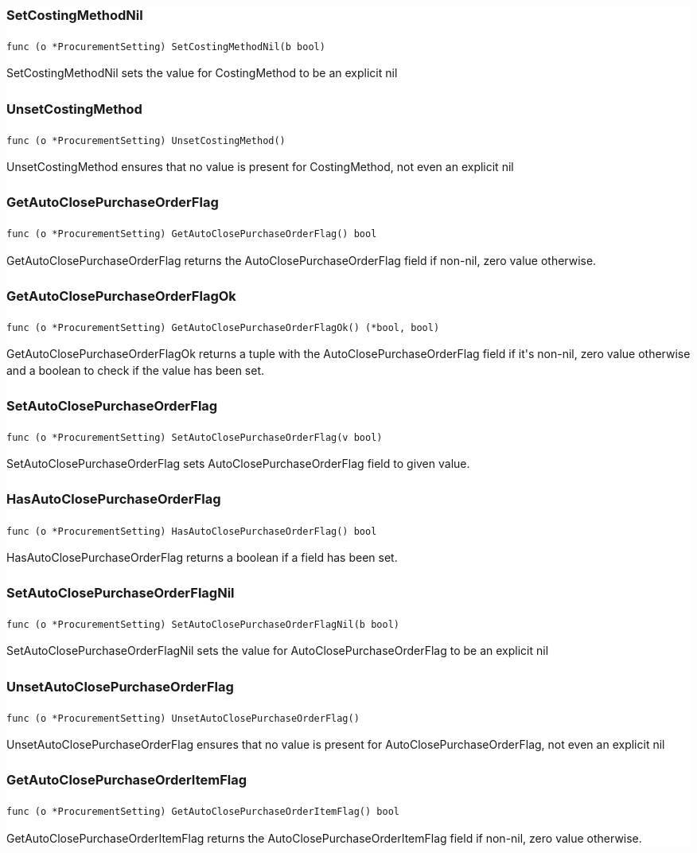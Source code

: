 
### SetCostingMethodNil

`func (o *ProcurementSetting) SetCostingMethodNil(b bool)`

 SetCostingMethodNil sets the value for CostingMethod to be an explicit nil

### UnsetCostingMethod
`func (o *ProcurementSetting) UnsetCostingMethod()`

UnsetCostingMethod ensures that no value is present for CostingMethod, not even an explicit nil
### GetAutoClosePurchaseOrderFlag

`func (o *ProcurementSetting) GetAutoClosePurchaseOrderFlag() bool`

GetAutoClosePurchaseOrderFlag returns the AutoClosePurchaseOrderFlag field if non-nil, zero value otherwise.

### GetAutoClosePurchaseOrderFlagOk

`func (o *ProcurementSetting) GetAutoClosePurchaseOrderFlagOk() (*bool, bool)`

GetAutoClosePurchaseOrderFlagOk returns a tuple with the AutoClosePurchaseOrderFlag field if it's non-nil, zero value otherwise
and a boolean to check if the value has been set.

### SetAutoClosePurchaseOrderFlag

`func (o *ProcurementSetting) SetAutoClosePurchaseOrderFlag(v bool)`

SetAutoClosePurchaseOrderFlag sets AutoClosePurchaseOrderFlag field to given value.

### HasAutoClosePurchaseOrderFlag

`func (o *ProcurementSetting) HasAutoClosePurchaseOrderFlag() bool`

HasAutoClosePurchaseOrderFlag returns a boolean if a field has been set.

### SetAutoClosePurchaseOrderFlagNil

`func (o *ProcurementSetting) SetAutoClosePurchaseOrderFlagNil(b bool)`

 SetAutoClosePurchaseOrderFlagNil sets the value for AutoClosePurchaseOrderFlag to be an explicit nil

### UnsetAutoClosePurchaseOrderFlag
`func (o *ProcurementSetting) UnsetAutoClosePurchaseOrderFlag()`

UnsetAutoClosePurchaseOrderFlag ensures that no value is present for AutoClosePurchaseOrderFlag, not even an explicit nil
### GetAutoClosePurchaseOrderItemFlag

`func (o *ProcurementSetting) GetAutoClosePurchaseOrderItemFlag() bool`

GetAutoClosePurchaseOrderItemFlag returns the AutoClosePurchaseOrderItemFlag field if non-nil, zero value otherwise.
